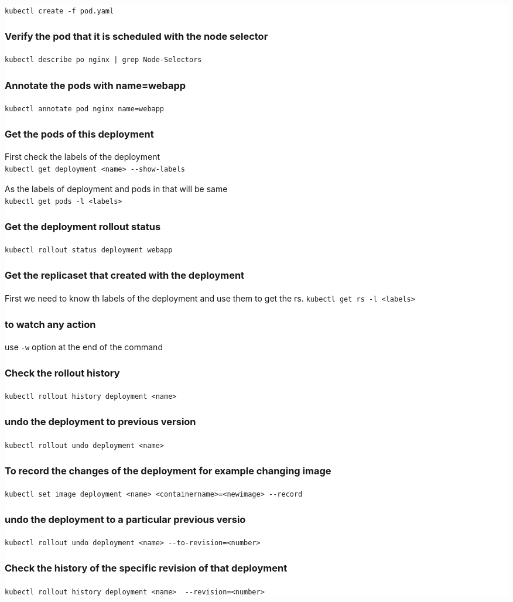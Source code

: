 `kubectl create -f pod.yaml`  

### Verify the pod that it is scheduled with the node selector  

`kubectl describe po nginx | grep Node-Selectors`  

### Annotate the pods with name=webapp  

`kubectl annotate pod nginx name=webapp`  

### Get the pods of this deployment

First check the labels of the deployment  
`kubectl get deployment <name> --show-labels`    

As the labels of deployment and pods in that will be same  
`kubectl get pods -l <labels>`   

### Get the deployment rollout status  

`kubectl rollout status deployment webapp`    

### Get the replicaset that created with the deployment

First we need to know th labels of the deployment and use them to get the rs.
`kubectl get rs -l <labels>`  

### to watch any action   

use `-w` option at the end of the command  

### Check the rollout history 

`kubectl rollout history deployment <name>`  

### undo the deployment to previous version  

`kubectl rollout undo deployment <name>`   

### To record the changes of the deployment for example changing image

`kubectl set image deployment <name> <containername>=<newimage> --record`  

### undo the deployment to a particular previous versio 

`kubectl rollout undo deployment <name> --to-revision=<number>`   

### Check the history of the specific revision of that deployment

`kubectl rollout history deployment <name>  --revision=<number>`  
